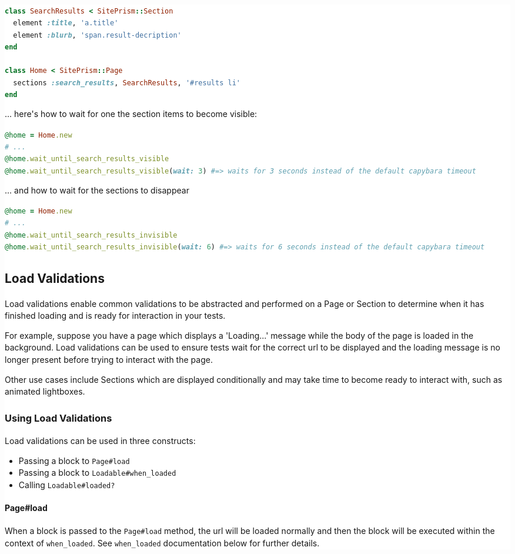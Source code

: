 ```ruby
class SearchResults < SitePrism::Section
  element :title, 'a.title'
  element :blurb, 'span.result-decription'
end

class Home < SitePrism::Page
  sections :search_results, SearchResults, '#results li'
end
```

... here's how to wait for one the section items to become visible:

```ruby
@home = Home.new
# ...
@home.wait_until_search_results_visible
@home.wait_until_search_results_visible(wait: 3) #=> waits for 3 seconds instead of the default capybara timeout
```

... and how to wait for the sections to disappear

```ruby
@home = Home.new
# ...
@home.wait_until_search_results_invisible
@home.wait_until_search_results_invisible(wait: 6) #=> waits for 6 seconds instead of the default capybara timeout
```

## Load Validations

Load validations enable common validations to be abstracted and performed
on a Page or Section to determine when it has finished loading
and is ready for interaction in your tests.

For example, suppose you have a page which displays a 'Loading...' message
while the body of the page is loaded in the background. Load validations can
be used to ensure tests wait for the correct url to be displayed and the
loading message is no longer present before trying to interact with the page.

Other use cases include Sections which are displayed conditionally and may
take time to become ready to interact with, such as animated lightboxes.

### Using Load Validations

Load validations can be used in three constructs:

* Passing a block to `Page#load`
* Passing a block to `Loadable#when_loaded`
* Calling `Loadable#loaded?`

#### Page#load

When a block is passed to the `Page#load` method, the url will be loaded
normally and then the block will be executed within the context of
`when_loaded`. See `when_loaded` documentation below for further details.
